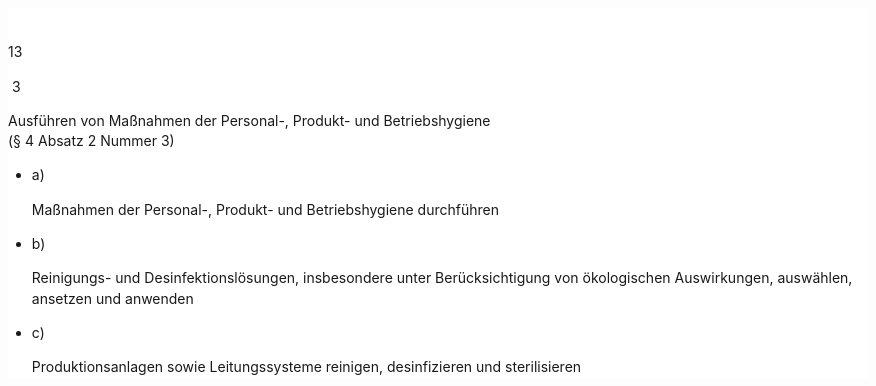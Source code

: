 </td>

<td style="border-right: 0.5pt solid ; border-bottom: 0.5pt solid ; " align="center" valign="top" charoff="50">

 

</td>

<td style="border-bottom: 0.5pt solid ; " align="center" valign="middle" charoff="50">

13

</td>

</tr>

<tr>

<td style="border-right: 0.5pt solid ; border-bottom: 0.5pt solid ; " rowspan="2" align="center" valign="top" charoff="50">

 3

</td>

<td style="border-right: 0.5pt solid ; border-bottom: 0.5pt solid ; " rowspan="2" align="left" valign="top" charoff="50">

Ausführen von Maßnahmen der Personal-, Produkt- und Betriebshygiene  
(§ 4 Absatz 2 Nummer 3)

</td>

<td style="border-right: 0.5pt solid ; border-bottom: 0.5pt solid ; " align="left" valign="top" charoff="50">

  - a)
    
    <div style="">
    
    Maßnahmen der Personal-, Produkt- und Betriebshygiene durchführen
    
    </div>

  - b)
    
    <div style="">
    
    Reinigungs- und Desinfektionslösungen, insbesondere unter
    Berücksichtigung von ökologischen Auswirkungen, auswählen, ansetzen
    und anwenden
    
    </div>

  - c)
    
    <div style="">
    
    Produktionsanlagen sowie Leitungssysteme reinigen, desinfizieren und
    sterilisieren
    
    </div>

